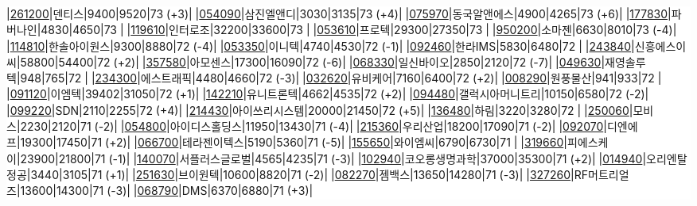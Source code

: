 |[261200](https://finance.daum.net/quotes/A261200)|덴티스|9400|9520|73 (+3)|
|[054090](https://finance.daum.net/quotes/A054090)|삼진엘앤디|3030|3135|73 (+4)|
|[075970](https://finance.daum.net/quotes/A075970)|동국알앤에스|4900|4265|73 (+6)|
|[177830](https://finance.daum.net/quotes/A177830)|파버나인|4830|4650|73 |
|[119610](https://finance.daum.net/quotes/A119610)|인터로조|32200|33600|73 |
|[053610](https://finance.daum.net/quotes/A053610)|프로텍|29300|27350|73 |
|[950200](https://finance.daum.net/quotes/A950200)|소마젠|6630|8010|73 (-4)|
|[114810](https://finance.daum.net/quotes/A114810)|한솔아이원스|9300|8880|72 (-4)|
|[053350](https://finance.daum.net/quotes/A053350)|이니텍|4740|4530|72 (-1)|
|[092460](https://finance.daum.net/quotes/A092460)|한라IMS|5830|6480|72 |
|[243840](https://finance.daum.net/quotes/A243840)|신흥에스이씨|58800|54400|72 (+2)|
|[357580](https://finance.daum.net/quotes/A357580)|아모센스|17300|16090|72 (-6)|
|[068330](https://finance.daum.net/quotes/A068330)|일신바이오|2850|2120|72 (-7)|
|[049630](https://finance.daum.net/quotes/A049630)|재영솔루텍|948|765|72 |
|[234300](https://finance.daum.net/quotes/A234300)|에스트래픽|4480|4660|72 (-3)|
|[032620](https://finance.daum.net/quotes/A032620)|유비케어|7160|6400|72 (+2)|
|[008290](https://finance.daum.net/quotes/A008290)|원풍물산|941|933|72 |
|[091120](https://finance.daum.net/quotes/A091120)|이엠텍|39402|31050|72 (+1)|
|[142210](https://finance.daum.net/quotes/A142210)|유니트론텍|4662|4535|72 (+2)|
|[094480](https://finance.daum.net/quotes/A094480)|갤럭시아머니트리|10150|6580|72 (-2)|
|[099220](https://finance.daum.net/quotes/A099220)|SDN|2110|2255|72 (+4)|
|[214430](https://finance.daum.net/quotes/A214430)|아이쓰리시스템|20000|21450|72 (+5)|
|[136480](https://finance.daum.net/quotes/A136480)|하림|3220|3280|72 |
|[250060](https://finance.daum.net/quotes/A250060)|모비스|2230|2120|71 (-2)|
|[054800](https://finance.daum.net/quotes/A054800)|아이디스홀딩스|11950|13430|71 (-4)|
|[215360](https://finance.daum.net/quotes/A215360)|우리산업|18200|17090|71 (-2)|
|[092070](https://finance.daum.net/quotes/A092070)|디엔에프|19300|17450|71 (+2)|
|[066700](https://finance.daum.net/quotes/A066700)|테라젠이텍스|5190|5360|71 (-5)|
|[155650](https://finance.daum.net/quotes/A155650)|와이엠씨|6790|6730|71 |
|[319660](https://finance.daum.net/quotes/A319660)|피에스케이|23900|21800|71 (-1)|
|[140070](https://finance.daum.net/quotes/A140070)|서플러스글로벌|4565|4235|71 (-3)|
|[102940](https://finance.daum.net/quotes/A102940)|코오롱생명과학|37000|35300|71 (+2)|
|[014940](https://finance.daum.net/quotes/A014940)|오리엔탈정공|3440|3105|71 (+1)|
|[251630](https://finance.daum.net/quotes/A251630)|브이원텍|10600|8820|71 (-2)|
|[082270](https://finance.daum.net/quotes/A082270)|젬백스|13650|14280|71 (-3)|
|[327260](https://finance.daum.net/quotes/A327260)|RF머트리얼즈|13600|14300|71 (-3)|
|[068790](https://finance.daum.net/quotes/A068790)|DMS|6370|6880|71 (+3)|